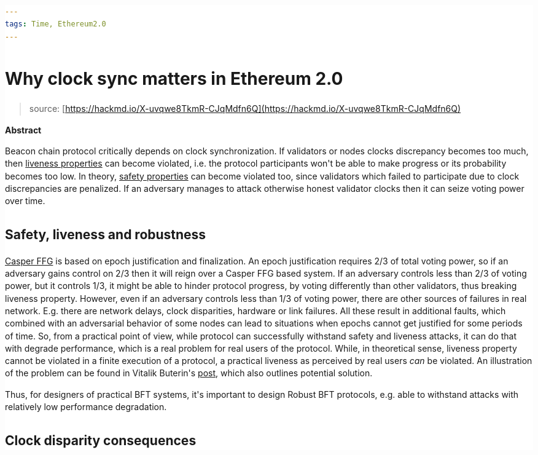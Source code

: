 ```yaml
---
tags: Time, Ethereum2.0
---
```

# Why clock sync matters in Ethereum 2.0

> source: [https://hackmd.io/X-uvqwe8TkmR-CJqMdfn6Q](https://hackmd.io/X-uvqwe8TkmR-CJqMdfn6Q)

**Abstract**

Beacon chain protocol critically depends on clock synchronization. If
validators or nodes clocks discrepancy becomes too much, then [liveness
properties](https://en.wikipedia.org/wiki/Liveness) can become violated,
i.e. the protocol participants won't be able to make progress or its
probability becomes too low. In theory, [safety
properties](https://en.wikipedia.org/wiki/Safety_property) can become
violated too, since validators which failed to participate due to clock
discrepancies are penalized. If an adversary manages to attack otherwise
honest validator clocks then it can seize voting power over time.

## Safety, liveness and robustness

[Casper FFG](https://arxiv.org/abs/1710.09437) is based on epoch
justification and finalization. An epoch justification requires 2/3 of
total voting power, so if an adversary gains control on 2/3 then it will
reign over a Casper FFG based system.
If an adversary controls less than 2/3 of voting power, but it controls
1/3, it might be able to hinder protocol progress, by voting differently
than other validators, thus breaking liveness property.
However, even if an adversary controls less than 1/3 of voting power,
there are other sources of failures in real network. E.g. there are
network delays, clock disparities, hardware or link failures. All these
result in additional faults, which combined with an adversarial behavior
of some nodes can lead to situations when epochs cannot get justified
for some periods of time.
So, from a practical point of view, while protocol can successfully
withstand safety and liveness attacks, it can do that with degrade
performance, which is a real problem for real users of the protocol.
While, in theoretical sense, liveness property cannot be violated in a
finite execution of a protocol, a practical liveness as perceived by
real users *can* be violated.
An illustration of the problem can be found in Vitalik Buterin's
[post](https://ethresear.ch/t/network-adjusted-timestamps/4187), which
also outlines potential solution.

Thus, for designers of practical BFT systems, it's important to design
Robust BFT protocols, e.g. able to withstand attacks with relatively low
performance degradation.

## Clock disparity consequences
